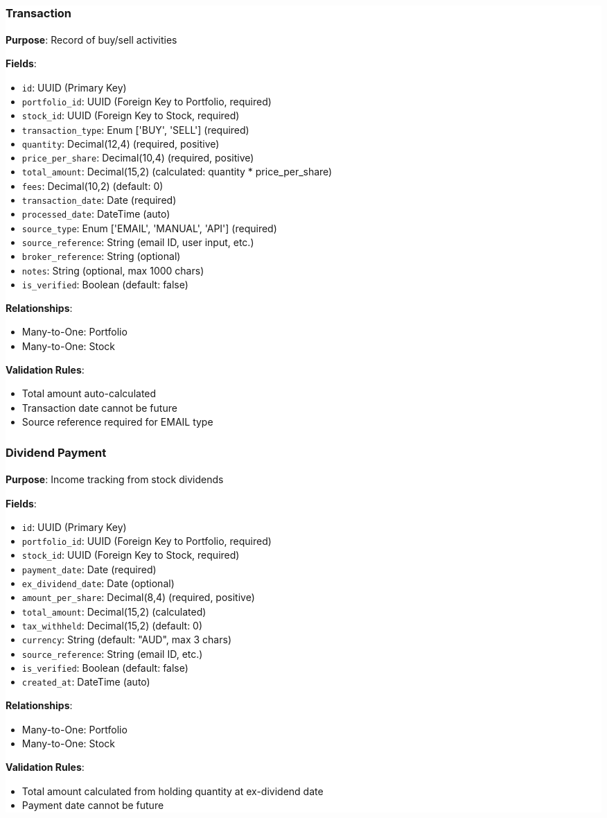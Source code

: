 ### Transaction
**Purpose**: Record of buy/sell activities

**Fields**:
- `id`: UUID (Primary Key)
- `portfolio_id`: UUID (Foreign Key to Portfolio, required)
- `stock_id`: UUID (Foreign Key to Stock, required)
- `transaction_type`: Enum ['BUY', 'SELL'] (required)
- `quantity`: Decimal(12,4) (required, positive)
- `price_per_share`: Decimal(10,4) (required, positive)
- `total_amount`: Decimal(15,2) (calculated: quantity * price_per_share)
- `fees`: Decimal(10,2) (default: 0)
- `transaction_date`: Date (required)
- `processed_date`: DateTime (auto)
- `source_type`: Enum ['EMAIL', 'MANUAL', 'API'] (required)
- `source_reference`: String (email ID, user input, etc.)
- `broker_reference`: String (optional)
- `notes`: String (optional, max 1000 chars)
- `is_verified`: Boolean (default: false)

**Relationships**:
- Many-to-One: Portfolio
- Many-to-One: Stock

**Validation Rules**:
- Total amount auto-calculated
- Transaction date cannot be future
- Source reference required for EMAIL type

### Dividend Payment
**Purpose**: Income tracking from stock dividends

**Fields**:
- `id`: UUID (Primary Key)
- `portfolio_id`: UUID (Foreign Key to Portfolio, required)
- `stock_id`: UUID (Foreign Key to Stock, required)
- `payment_date`: Date (required)
- `ex_dividend_date`: Date (optional)
- `amount_per_share`: Decimal(8,4) (required, positive)
- `total_amount`: Decimal(15,2) (calculated)
- `tax_withheld`: Decimal(15,2) (default: 0)
- `currency`: String (default: "AUD", max 3 chars)
- `source_reference`: String (email ID, etc.)
- `is_verified`: Boolean (default: false)
- `created_at`: DateTime (auto)

**Relationships**:
- Many-to-One: Portfolio
- Many-to-One: Stock

**Validation Rules**:
- Total amount calculated from holding quantity at ex-dividend date
- Payment date cannot be future
